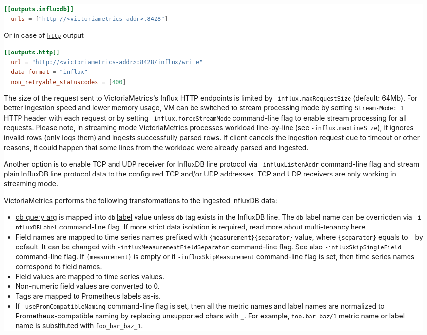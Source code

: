 ```toml
[[outputs.influxdb]]
  urls = ["http://<victoriametrics-addr>:8428"]
```

Or in case of [`http`](https://github.com/influxdata/telegraf/blob/master/plugins/outputs/http) output

```toml
[[outputs.http]]
  url = "http://<victoriametrics-addr>:8428/influx/write"
  data_format = "influx"
  non_retryable_statuscodes = [400]
```

The size of the request sent to VictoriaMetrics's Influx HTTP endpoints is limited by `-influx.maxRequestSize` (default: 64Mb).
For better ingestion speed and lower memory usage, VM can be switched to stream processing mode by setting `Stream-Mode: 1`
HTTP header with each request or by setting `-influx.forceStreamMode` command-line flag to enable stream processing for all requests.
Please note, in streaming mode VictoriaMetrics processes workload line-by-line (see `-influx.maxLineSize`),
it ignores invalid rows (only logs them) and ingests successfully parsed rows. If client cancels the ingestion request
due to timeout or other reasons, it could happen that some lines from the workload were already parsed and ingested.

Another option is to enable TCP and UDP receiver for InfluxDB line protocol via `-influxListenAddr` command-line flag
and stream plain InfluxDB line protocol data to the configured TCP and/or UDP addresses. TCP and UDP receivers are 
only working in streaming mode.

VictoriaMetrics performs the following transformations to the ingested InfluxDB data:
* [db query arg](https://docs.influxdata.com/influxdb/v1.7/tools/api/#write-http-endpoint) is mapped into `db` 
  [label](https://docs.victoriametrics.com/victoriametrics/keyconcepts/#labels) value unless `db` tag exists in the InfluxDB line. 
  The `db` label name can be overridden via `-influxDBLabel` command-line flag. If more strict data isolation is required,
  read more about multi-tenancy [here](https://docs.victoriametrics.com/victoriametrics/keyconcepts/#multi-tenancy).
* Field names are mapped to time series names prefixed with `{measurement}{separator}` value, where `{separator}` equals to `_` by default. It can be changed with `-influxMeasurementFieldSeparator` command-line flag. See also `-influxSkipSingleField` command-line flag. If `{measurement}` is empty or if `-influxSkipMeasurement` command-line flag is set, then time series names correspond to field names.
* Field values are mapped to time series values.
* Non-numeric field values are converted to 0.
* Tags are mapped to Prometheus labels as-is.
* If `-usePromCompatibleNaming` command-line flag is set, then all the metric names and label names
  are normalized to [Prometheus-compatible naming](https://prometheus.io/docs/concepts/data_model/#metric-names-and-labels) by replacing unsupported chars with `_`.
  For example, `foo.bar-baz/1` metric name or label name is substituted with `foo_bar_baz_1`.
